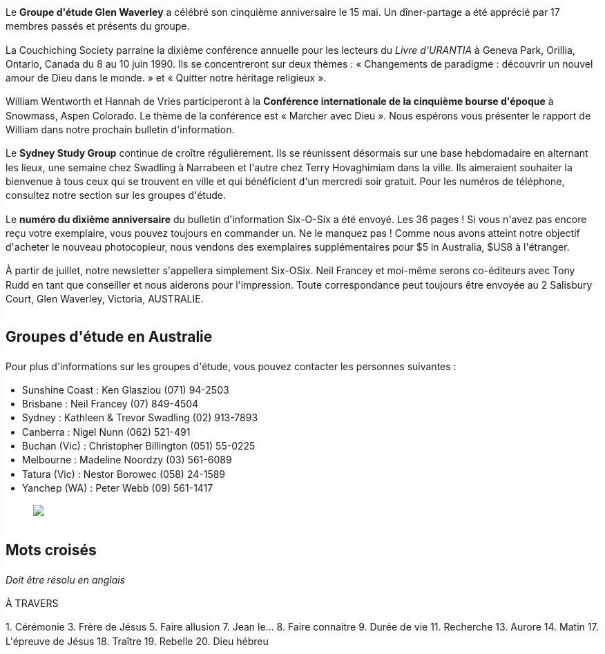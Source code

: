 Le **Groupe d'étude Glen Waverley** a célébré son cinquième anniversaire le 15 mai. Un dîner-partage a été apprécié par 17 membres passés et présents du groupe.

La Couchiching Society parraine la dixième conférence annuelle pour les lecteurs du _Livre d'URANTIA_ à Geneva Park, Orillia, Ontario, Canada du 8 au 10 juin 1990. Ils se concentreront sur deux thèmes : « Changements de paradigme : découvrir un nouvel amour de Dieu dans le monde. » et « Quitter notre héritage religieux ».

William Wentworth et Hannah de Vries participeront à la **Conférence internationale de la cinquième bourse d'époque** à Snowmass, Aspen Colorado. Le thème de la conférence est « Marcher avec Dieu ». Nous espérons vous présenter le rapport de William dans notre prochain bulletin d'information.

Le **Sydney Study Group** continue de croître régulièrement. Ils se réunissent désormais sur une base hebdomadaire en alternant les lieux, une semaine chez Swadling à Narrabeen et l'autre chez Terry Hovaghimiam dans la ville. Ils aimeraient souhaiter la bienvenue à tous ceux qui se trouvent en ville et qui bénéficient d'un mercredi soir gratuit. Pour les numéros de téléphone, consultez notre section sur les groupes d'étude.

Le **numéro du dixième anniversaire** du bulletin d'information Six-O-Six a été envoyé. Les 36 pages ! Si vous n'avez pas encore reçu votre exemplaire, vous pouvez toujours en commander un. Ne le manquez pas ! Comme nous avons atteint notre objectif d'acheter le nouveau photocopieur, nous vendons des exemplaires supplémentaires pour $5 in Australia, \$US8 à l'étranger.

À partir de juillet, notre newsletter s'appellera simplement Six-OSix. Neil Francey et moi-même serons co-éditeurs avec Tony Rudd en tant que conseiller et nous aiderons pour l'impression. Toute correspondance peut toujours être envoyée au 2 Salisbury Court, Glen Waverley, Victoria, AUSTRALIE.

## Groupes d'étude en Australie

Pour plus d'informations sur les groupes d'étude, vous pouvez contacter les personnes suivantes :

- Sunshine Coast : Ken Glasziou (071) 94-2503
- Brisbane : Neil Francey (07) 849-4504
- Sydney : Kathleen \& Trevor Swadling (02) 913-7893
- Canberra : Nigel Nunn (062) 521-491
- Buchan (Vic) : Christopher Billington (051) 55-0225
- Melbourne : Madeline Noordzy (03) 561-6089
- Tatura (Vic) : Nestor Borowec (058) 24-1589
- Yanchep (WA) : Peter Webb (09) 561-1417

<figure id="Figure_2" class="image urantiapedia" alt="Anton and Fanta">
<img src="/image/article/606/anton_and_fanta2.jpg">
</figure>

## Mots croisés

_Doit être résolu en anglais_

À TRAVERS

1\. Cérémonie
3\. Frère de Jésus
5\. Faire allusion
7\. Jean le...
8\. Faire connaitre
9\. Durée de vie
11\. Recherche
13\. Aurore
14\. Matin
17\. L'épreuve de Jésus
18\. Traître
19\. Rebelle
20\. Dieu hébreu
